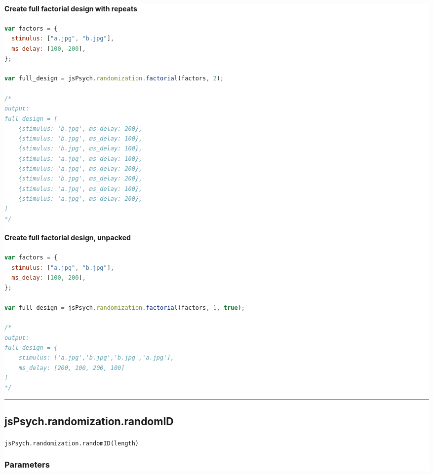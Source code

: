 #### Create full factorial design with repeats

```javascript
var factors = {
  stimulus: ["a.jpg", "b.jpg"],
  ms_delay: [100, 200],
};

var full_design = jsPsych.randomization.factorial(factors, 2);

/*
output:
full_design = [
	{stimulus: 'b.jpg', ms_delay: 200},
	{stimulus: 'b.jpg', ms_delay: 100},
	{stimulus: 'b.jpg', ms_delay: 100},
	{stimulus: 'a.jpg', ms_delay: 100},
	{stimulus: 'a.jpg', ms_delay: 200},
	{stimulus: 'b.jpg', ms_delay: 200},
	{stimulus: 'a.jpg', ms_delay: 100},
	{stimulus: 'a.jpg', ms_delay: 200},
]
*/
```

#### Create full factorial design, unpacked

```javascript
var factors = {
  stimulus: ["a.jpg", "b.jpg"],
  ms_delay: [100, 200],
};

var full_design = jsPsych.randomization.factorial(factors, 1, true);

/*
output:
full_design = {
	stimulus: ['a.jpg','b.jpg','b.jpg','a.jpg'],
	ms_delay: [200, 100, 200, 100]
]
*/
```

---

## jsPsych.randomization.randomID

```
jsPsych.randomization.randomID(length)
```

### Parameters

